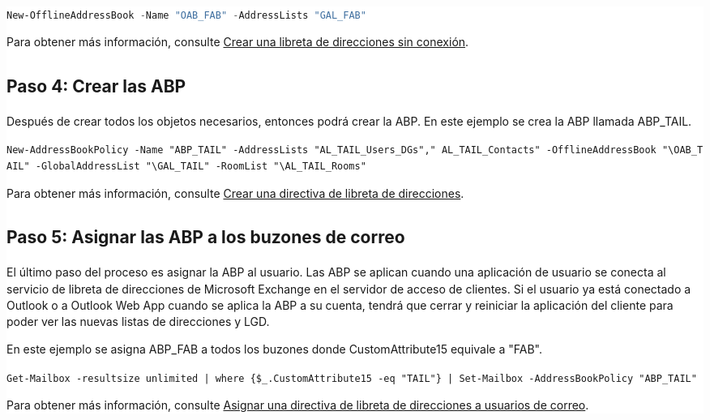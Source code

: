 ```powershell
New-OfflineAddressBook -Name "OAB_FAB" -AddressLists "GAL_FAB"
```

Para obtener más información, consulte [Crear una libreta de direcciones sin conexión](https://docs.microsoft.com/es-es/exchange/address-books/offline-address-books/create-offline-address-book).

## Paso 4: Crear las ABP

Después de crear todos los objetos necesarios, entonces podrá crear la ABP. En este ejemplo se crea la ABP llamada ABP\_TAIL.

    New-AddressBookPolicy -Name "ABP_TAIL" -AddressLists "AL_TAIL_Users_DGs"," AL_TAIL_Contacts" -OfflineAddressBook "\OAB_TAIL" -GlobalAddressList "\GAL_TAIL" -RoomList "\AL_TAIL_Rooms"

Para obtener más información, consulte [Crear una directiva de libreta de direcciones](https://docs.microsoft.com/es-es/exchange/address-books/address-book-policies/create-an-address-book-policy).

## Paso 5: Asignar las ABP a los buzones de correo

El último paso del proceso es asignar la ABP al usuario. Las ABP se aplican cuando una aplicación de usuario se conecta al servicio de libreta de direcciones de Microsoft Exchange en el servidor de acceso de clientes. Si el usuario ya está conectado a Outlook o a Outlook Web App cuando se aplica la ABP a su cuenta, tendrá que cerrar y reiniciar la aplicación del cliente para poder ver las nuevas listas de direcciones y LGD.

En este ejemplo se asigna ABP\_FAB a todos los buzones donde CustomAttribute15 equivale a "FAB".

    Get-Mailbox -resultsize unlimited | where {$_.CustomAttribute15 -eq "TAIL"} | Set-Mailbox -AddressBookPolicy "ABP_TAIL"

Para obtener más información, consulte [Asignar una directiva de libreta de direcciones a usuarios de correo](https://docs.microsoft.com/es-es/exchange/voice-mail-unified-messaging/automatically-answer-and-route-calls/delete-um-auto-attendant).

